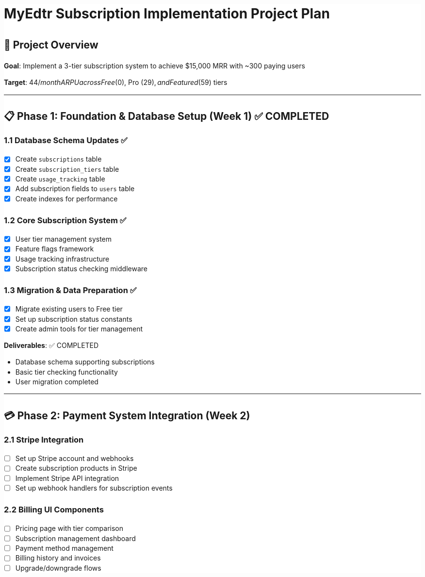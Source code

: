 # MyEdtr Subscription Implementation Project Plan

## 🎯 Project Overview
**Goal**: Implement a 3-tier subscription system to achieve $15,000 MRR with ~300 paying users

**Target**: $44/month ARPU across Free ($0), Pro ($29), and Featured ($59) tiers

---

## 📋 Phase 1: Foundation & Database Setup (Week 1) ✅ COMPLETED

### 1.1 Database Schema Updates ✅
- [x] Create `subscriptions` table
- [x] Create `subscription_tiers` table  
- [x] Create `usage_tracking` table
- [x] Add subscription fields to `users` table
- [x] Create indexes for performance

### 1.2 Core Subscription System ✅
- [x] User tier management system
- [x] Feature flags framework
- [x] Usage tracking infrastructure
- [x] Subscription status checking middleware

### 1.3 Migration & Data Preparation ✅
- [x] Migrate existing users to Free tier
- [x] Set up subscription status constants
- [x] Create admin tools for tier management

**Deliverables**: ✅ COMPLETED
- Database schema supporting subscriptions
- Basic tier checking functionality
- User migration completed

---

## 💳 Phase 2: Payment System Integration (Week 2)

### 2.1 Stripe Integration
- [ ] Set up Stripe account and webhooks
- [ ] Create subscription products in Stripe
- [ ] Implement Stripe API integration
- [ ] Set up webhook handlers for subscription events

### 2.2 Billing UI Components
- [ ] Pricing page with tier comparison
- [ ] Subscription management dashboard
- [ ] Payment method management
- [ ] Billing history and invoices
- [ ] Upgrade/downgrade flows
